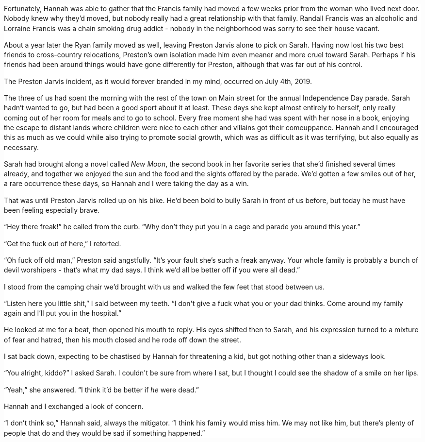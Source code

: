Fortunately, Hannah was able to gather that the Francis family had moved a few weeks prior from the woman who lived next door.  Nobody knew why they’d moved, but nobody really had a great relationship with that family.  Randall Francis was an alcoholic and Lorraine Francis was a chain smoking drug addict - nobody in the neighborhood was sorry to see their house vacant.

About a year later the Ryan family moved as well, leaving Preston Jarvis alone to pick on Sarah.  Having now lost his two best friends to cross-country relocations, Preston’s own isolation made him even meaner and more cruel toward Sarah.  Perhaps if his friends had been around things would have gone differently for Preston, although that was far out of his control.

The Preston Jarvis incident, as it would forever branded in my mind, occurred on July 4th, 2019.

The three of us had spent the morning with the rest of the town on Main street for the annual Independence Day parade.  Sarah hadn’t wanted to go, but had been a good sport about it at least.  These days she kept almost entirely to herself, only really coming out of her room for meals and to go to school.  Every free moment she had was spent with her nose in a book, enjoying the escape to distant lands where children were nice to each other and villains got their comeuppance.  Hannah and I encouraged this as much as we could while also trying to promote social growth, which was as difficult as it was terrifying, but also equally as necessary.

Sarah had brought along a novel called *New Moon*, the second book in her favorite series that she’d finished several times already, and together we enjoyed the sun and the food and the sights offered by the parade.  We’d gotten a few smiles out of her, a rare occurrence these days, so Hannah and I were taking the day as a win.

That was until Preston Jarvis rolled up on his bike.  He’d been bold to bully Sarah in front of us before, but today he must have been feeling especially brave.

“Hey there freak!” he called from the curb.  “Why don’t they put you in a cage and parade *you* around this year.”

“Get the fuck out of here,” I retorted.

“Oh fuck off old man,” Preston said angstfully.  “It’s your fault she’s such a freak anyway.  Your whole family is probably a bunch of devil worshipers - that’s what my dad says.  I think we’d all be better off if you were all dead.”

I stood from the camping chair we’d brought with us and walked the few feet that stood between us.

“Listen here you little shit,” I said between my teeth.  “I don't give a fuck what you or your dad thinks.  Come around my family again and I’ll put you in the hospital.”

He looked at me for a beat, then opened his mouth to reply.  His eyes shifted then to Sarah, and his expression turned to a mixture of fear and hatred, then his mouth closed and he rode off down the street.

I sat back down, expecting to be chastised by Hannah for threatening a kid, but got nothing other than a sideways look.

“You alright, kiddo?” I asked Sarah.  I couldn't be sure from where I sat, but I thought I could see the shadow of a smile on her lips.

“Yeah,” she answered.  “I think it’d be better if *he* were dead.”

Hannah and I exchanged a look of concern.

“I don’t think so,” Hannah said, always the mitigator.  “I think his family would miss him.  We may not like him, but there’s plenty of people that do and they would be sad if something happened.”
